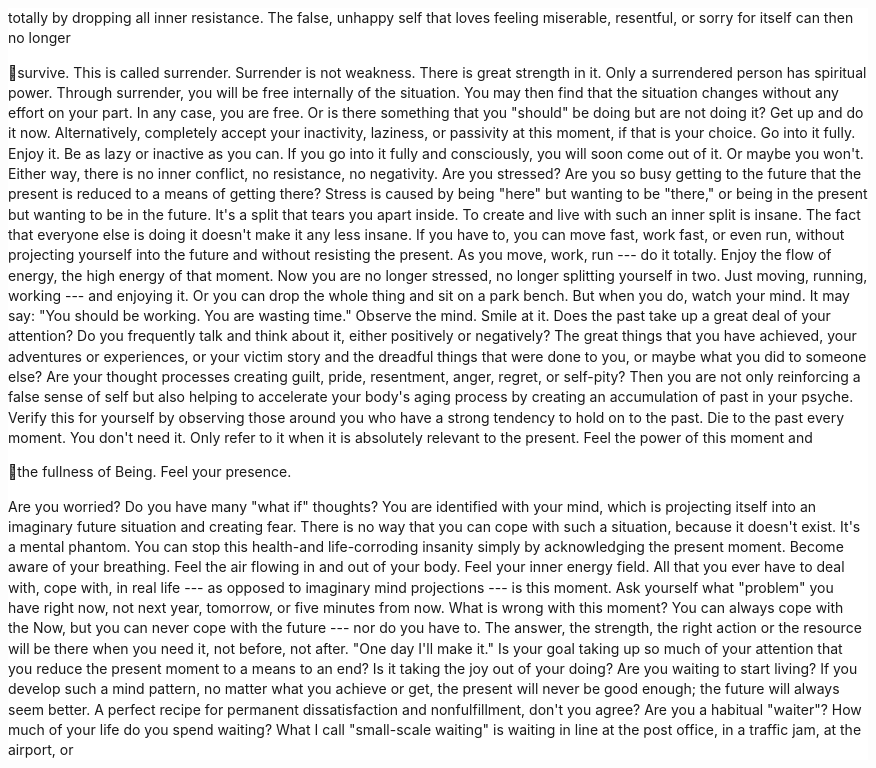 totally by dropping all inner resistance. The false, unhappy self that
loves feeling miserable, resentful, or sorry for itself can then no
longer

survive. This is called surrender. Surrender is not weakness. There is
great strength in it. Only a surrendered person has spiritual power.
Through surrender, you will be free internally of the situation. You may
then find that the situation changes without any effort on your part. In
any case, you are free. Or is there something that you "should" be doing
but are not doing it? Get up and do it now. Alternatively, completely
accept your inactivity, laziness, or passivity at this moment, if that
is your choice. Go into it fully. Enjoy it. Be as lazy or inactive as
you can. If you go into it fully and consciously, you will soon come out
of it. Or maybe you won't. Either way, there is no inner conflict, no
resistance, no negativity. Are you stressed? Are you so busy getting to
the future that the present is reduced to a means of getting there?
Stress is caused by being "here" but wanting to be "there," or being in
the present but wanting to be in the future. It's a split that tears you
apart inside. To create and live with such an inner split is insane. The
fact that everyone else is doing it doesn't make it any less insane. If
you have to, you can move fast, work fast, or even run, without
projecting yourself into the future and without resisting the present.
As you move, work, run --- do it totally. Enjoy the flow of energy, the
high energy of that moment. Now you are no longer stressed, no longer
splitting yourself in two. Just moving, running, working --- and
enjoying it. Or you can drop the whole thing and sit on a park bench.
But when you do, watch your mind. It may say: "You should be working.
You are wasting time." Observe the mind. Smile at it. Does the past take
up a great deal of your attention? Do you frequently talk and think
about it, either positively or negatively? The great things that you
have achieved, your adventures or experiences, or your victim story and
the dreadful things that were done to you, or maybe what you did to
someone else? Are your thought processes creating guilt, pride,
resentment, anger, regret, or self-pity? Then you are not only
reinforcing a false sense of self but also helping to accelerate your
body's aging process by creating an accumulation of past in your psyche.
Verify this for yourself by observing those around you who have a strong
tendency to hold on to the past. Die to the past every moment. You don't
need it. Only refer to it when it is absolutely relevant to the present.
Feel the power of this moment and

the fullness of Being. Feel your presence.

Are you worried? Do you have many "what if" thoughts? You are identified
with your mind, which is projecting itself into an imaginary future
situation and creating fear. There is no way that you can cope with such
a situation, because it doesn't exist. It's a mental phantom. You can
stop this health-and life-corroding insanity simply by acknowledging the
present moment. Become aware of your breathing. Feel the air flowing in
and out of your body. Feel your inner energy field. All that you ever
have to deal with, cope with, in real life --- as opposed to imaginary
mind projections --- is this moment. Ask yourself what "problem" you
have right now, not next year, tomorrow, or five minutes from now. What
is wrong with this moment? You can always cope with the Now, but you can
never cope with the future --- nor do you have to. The answer, the
strength, the right action or the resource will be there when you need
it, not before, not after. "One day I'll make it." Is your goal taking
up so much of your attention that you reduce the present moment to a
means to an end? Is it taking the joy out of your doing? Are you waiting
to start living? If you develop such a mind pattern, no matter what you
achieve or get, the present will never be good enough; the future will
always seem better. A perfect recipe for permanent dissatisfaction and
nonfulfillment, don't you agree? Are you a habitual "waiter"? How much
of your life do you spend waiting? What I call "small-scale waiting" is
waiting in line at the post office, in a traffic jam, at the airport, or